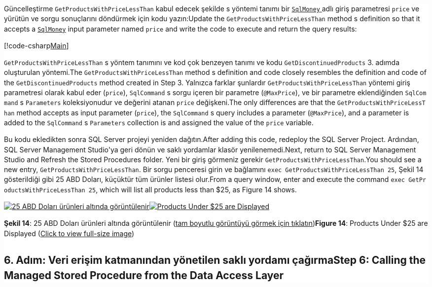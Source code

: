 <span data-ttu-id="1b22f-293">Güncelleştirme `GetProductsWithPriceLessThan` kabul edecek şekilde s yöntemi tanımı bir [ `SqlMoney` ](https://msdn.microsoft.com/library/system.data.sqltypes.sqlmoney.aspx) adlı giriş parametresi `price` ve yürütün ve sorgu sonuçlarını döndürmek için kodu yazın:</span><span class="sxs-lookup"><span data-stu-id="1b22f-293">Update the `GetProductsWithPriceLessThan` method s definition so that it accepts a [`SqlMoney`](https://msdn.microsoft.com/library/system.data.sqltypes.sqlmoney.aspx) input parameter named `price` and write the code to execute and return the query results:</span></span>


[!code-csharp[Main](creating-stored-procedures-and-user-defined-functions-with-managed-code-cs/samples/sample6.cs)]

<span data-ttu-id="1b22f-294">`GetProductsWithPriceLessThan` s yöntem tanımını ve kod çok benzeyen tanımı ve kodu `GetDiscontinuedProducts` 3. adımda oluşturulan yöntemi.</span><span class="sxs-lookup"><span data-stu-id="1b22f-294">The `GetProductsWithPriceLessThan` method s definition and code closely resembles the definition and code of the `GetDiscontinuedProducts` method created in Step 3.</span></span> <span data-ttu-id="1b22f-295">Yalnızca farklar şunlardır `GetProductsWithPriceLessThan` yöntemi giriş parametresi olarak kabul eder (`price`), `SqlCommand` s sorgu içeren bir parametre (`@MaxPrice`), ve bir parametre eklendiğinden `SqlCommand` s `Parameters` koleksiyonudur ve değerini atanan `price` değişkeni.</span><span class="sxs-lookup"><span data-stu-id="1b22f-295">The only differences are that the `GetProductsWithPriceLessThan` method accepts as input parameter (`price`), the `SqlCommand` s query includes a parameter (`@MaxPrice`), and a parameter is added to the `SqlCommand` s `Parameters` collection is and assigned the value of the `price` variable.</span></span>

<span data-ttu-id="1b22f-296">Bu kodu ekledikten sonra SQL Server projeyi yeniden dağıtın.</span><span class="sxs-lookup"><span data-stu-id="1b22f-296">After adding this code, redeploy the SQL Server Project.</span></span> <span data-ttu-id="1b22f-297">Ardından, SQL Server Management Studio'ya geri dönün ve saklı yordamlar klasör yenilenemedi.</span><span class="sxs-lookup"><span data-stu-id="1b22f-297">Next, return to SQL Server Management Studio and Refresh the Stored Procedures folder.</span></span> <span data-ttu-id="1b22f-298">Yeni bir giriş görmeniz gerekir `GetProductsWithPriceLessThan`.</span><span class="sxs-lookup"><span data-stu-id="1b22f-298">You should see a new entry, `GetProductsWithPriceLessThan`.</span></span> <span data-ttu-id="1b22f-299">Bir sorgu penceresi girin ve bağlamını `exec GetProductsWithPriceLessThan 25`, Şekil 14 gösterildiği gibi 25 ABD Doları, küçüktür tüm ürünler listesi olur.</span><span class="sxs-lookup"><span data-stu-id="1b22f-299">From a query window, enter and execute the command `exec GetProductsWithPriceLessThan 25`, which will list all products less than $25, as Figure 14 shows.</span></span>


<span data-ttu-id="1b22f-300">[![25 ABD Doları ürünleri altında görüntülenir](creating-stored-procedures-and-user-defined-functions-with-managed-code-cs/_static/image27.png)](creating-stored-procedures-and-user-defined-functions-with-managed-code-cs/_static/image26.png)</span><span class="sxs-lookup"><span data-stu-id="1b22f-300">[![Products Under $25 are Displayed](creating-stored-procedures-and-user-defined-functions-with-managed-code-cs/_static/image27.png)](creating-stored-procedures-and-user-defined-functions-with-managed-code-cs/_static/image26.png)</span></span>

<span data-ttu-id="1b22f-301">**Şekil 14**: 25 ABD Doları ürünleri altında görüntülenir ([tam boyutlu görüntüyü görmek için tıklatın](creating-stored-procedures-and-user-defined-functions-with-managed-code-cs/_static/image28.png))</span><span class="sxs-lookup"><span data-stu-id="1b22f-301">**Figure 14**: Products Under $25 are Displayed ([Click to view full-size image](creating-stored-procedures-and-user-defined-functions-with-managed-code-cs/_static/image28.png))</span></span>


## <a name="step-6-calling-the-managed-stored-procedure-from-the-data-access-layer"></a><span data-ttu-id="1b22f-302">6. Adım: Veri erişim katmanından yönetilen saklı yordamı çağırma</span><span class="sxs-lookup"><span data-stu-id="1b22f-302">Step 6: Calling the Managed Stored Procedure from the Data Access Layer</span></span>
